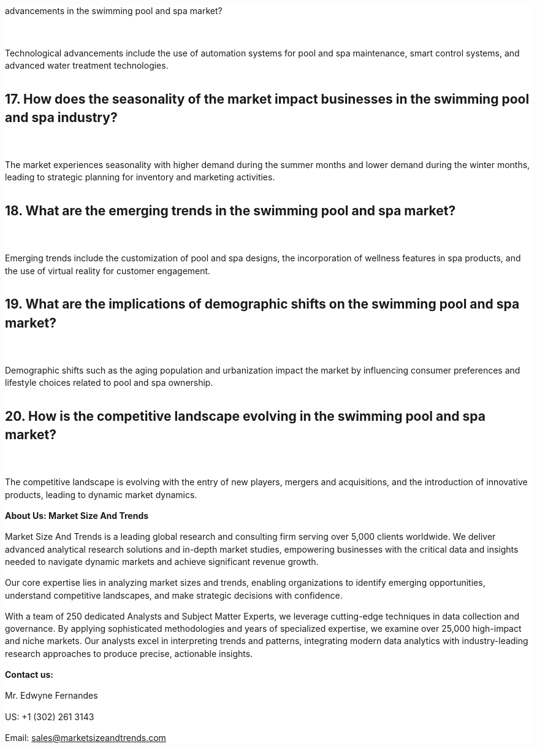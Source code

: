 advancements in the swimming pool and spa market?</h2><p>&nbsp;</p><p>Technological advancements include the use of automation systems for pool and spa maintenance, smart control systems, and advanced water treatment technologies.</p><h2>17. How does the seasonality of the market impact businesses in the swimming pool and spa industry?</h2><p>&nbsp;</p><p>The market experiences seasonality with higher demand during the summer months and lower demand during the winter months, leading to strategic planning for inventory and marketing activities.</p><h2>18. What are the emerging trends in the swimming pool and spa market?</h2><p>&nbsp;</p><p>Emerging trends include the customization of pool and spa designs, the incorporation of wellness features in spa products, and the use of virtual reality for customer engagement.</p><h2>19. What are the implications of demographic shifts on the swimming pool and spa market?</h2><p>&nbsp;</p><p>Demographic shifts such as the aging population and urbanization impact the market by influencing consumer preferences and lifestyle choices related to pool and spa ownership.</p><h2>20. How is the competitive landscape evolving in the swimming pool and spa market?</h2><p>&nbsp;</p><p>The competitive landscape is evolving with the entry of new players, mergers and acquisitions, and the introduction of innovative products, leading to dynamic market dynamics.</p></body></html></p><p><strong>About Us:&nbsp;Market Size And Trends</strong></p><p>Market Size And Trends&nbsp;is a leading global research and consulting firm serving over 5,000 clients worldwide. We deliver advanced analytical research solutions and in-depth market studies, empowering businesses with the critical data and insights needed to navigate dynamic markets and achieve significant revenue growth.</p><p>Our core expertise lies in analyzing market sizes and trends, enabling organizations to identify emerging opportunities, understand competitive landscapes, and make strategic decisions with confidence.</p><p>With a team of 250 dedicated Analysts and Subject Matter Experts, we leverage cutting-edge techniques in data collection and governance. By applying sophisticated methodologies and years of specialized expertise, we examine over 25,000 high-impact and niche markets. Our analysts excel in interpreting trends and patterns, integrating modern data analytics with industry-leading research approaches to produce precise, actionable insights.</p><p><strong>Contact us:</strong></p><p>Mr. Edwyne Fernandes</p><p>US: +1 (302) 261 3143</p><p>Email: <a href="mailto:sales@marketsizeandtrends.com">sales@marketsizeandtrends.com</a>&nbsp;</p>
